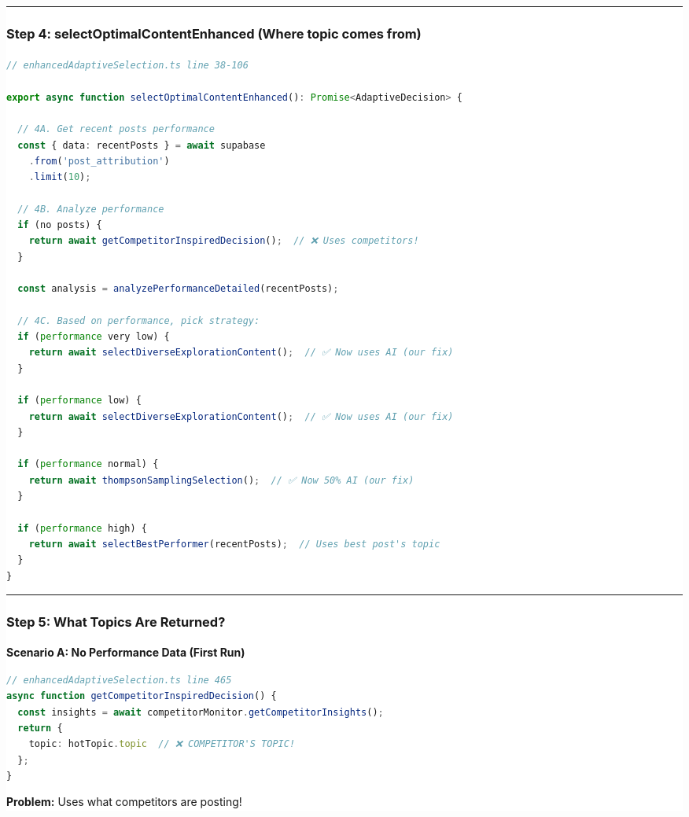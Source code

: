 
---

### Step 4: selectOptimalContentEnhanced (Where topic comes from)
```typescript
// enhancedAdaptiveSelection.ts line 38-106

export async function selectOptimalContentEnhanced(): Promise<AdaptiveDecision> {
  
  // 4A. Get recent posts performance
  const { data: recentPosts } = await supabase
    .from('post_attribution')
    .limit(10);
  
  // 4B. Analyze performance
  if (no posts) {
    return await getCompetitorInspiredDecision();  // ❌ Uses competitors!
  }
  
  const analysis = analyzePerformanceDetailed(recentPosts);
  
  // 4C. Based on performance, pick strategy:
  if (performance very low) {
    return await selectDiverseExplorationContent();  // ✅ Now uses AI (our fix)
  }
  
  if (performance low) {
    return await selectDiverseExplorationContent();  // ✅ Now uses AI (our fix)
  }
  
  if (performance normal) {
    return await thompsonSamplingSelection();  // ✅ Now 50% AI (our fix)
  }
  
  if (performance high) {
    return await selectBestPerformer(recentPosts);  // Uses best post's topic
  }
}
```

---

### Step 5: What Topics Are Returned?

**Scenario A: No Performance Data (First Run)**
```typescript
// enhancedAdaptiveSelection.ts line 465
async function getCompetitorInspiredDecision() {
  const insights = await competitorMonitor.getCompetitorInsights();
  return {
    topic: hotTopic.topic  // ❌ COMPETITOR'S TOPIC!
  };
}
```
**Problem:** Uses what competitors are posting!
